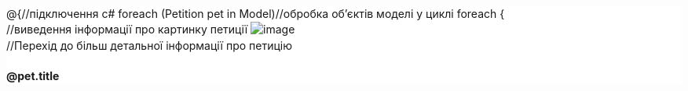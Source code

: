 
<div class="row"> @{//підключення с#
foreach (Petition pet in Model)//обробка об’єктів моделі у циклі foreach
{
<div class="col-lg-4 col-sm-6">
<div class="pa-product-box">
<div class="pa-product-img">
//виведення інформації про картинку петиції
<img src="~/img/@pet.img" alt="image" class="img-fluid" />
</div>
<div class="pa-product-content">
//Перехід до більш детальної інформації про петицію
<h4><a asp-controller="Petitions" asp-action="Petition" asp-route- id="@pet.PetitionId">@pet.title</a></h4>
<p class="pa-product-rating">
